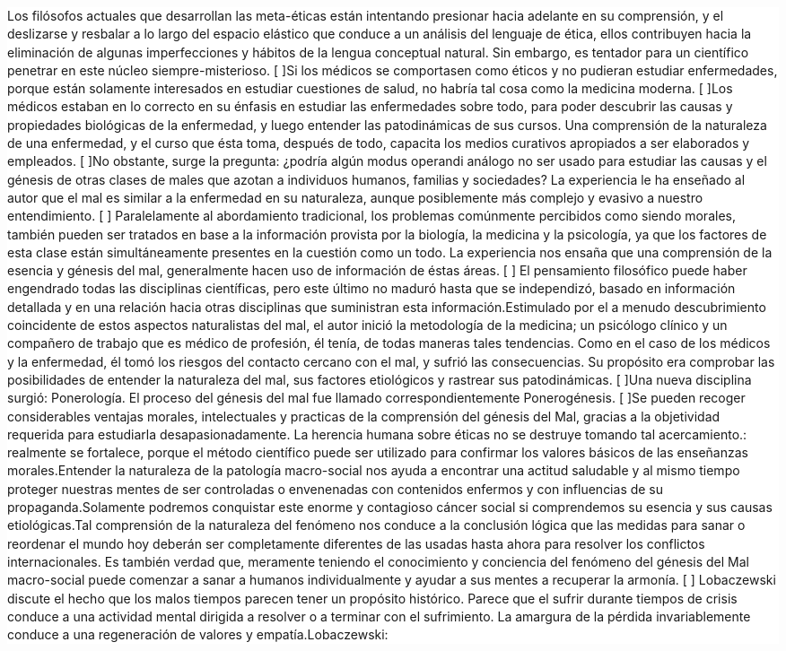 Los filósofos actuales que desarrollan las meta-éticas están intentando presionar hacia adelante en su comprensión, y el deslizarse y resbalar a lo largo del espacio elástico que conduce a un análisis del lenguaje de ética, ellos contribuyen hacia la eliminación de algunas imperfecciones y hábitos de la lengua conceptual natural. Sin embargo, es tentador para un científico penetrar en este núcleo siempre-misterioso. [ ]Si los médicos se comportasen como éticos y no pudieran estudiar enfermedades, porque están solamente interesados en estudiar cuestiones de salud, no habría tal cosa como la medicina moderna. [ ]Los médicos estaban en lo correcto en su énfasis en estudiar las enfermedades sobre todo, para poder descubrir las causas y propiedades biológicas de la enfermedad, y luego entender las patodinámicas de sus cursos. Una comprensión de la naturaleza de una enfermedad, y el curso que ésta toma, después de todo, capacita los medios curativos apropiados a ser elaborados y empleados. [ ]No obstante, surge la pregunta: ¿podría algún modus operandi análogo no ser usado para estudiar las causas y el génesis de otras clases de males que azotan a individuos humanos, familias y sociedades? La experiencia le ha enseñado al autor que el mal es similar a la enfermedad en su naturaleza, aunque posiblemente más complejo y evasivo a nuestro entendimiento. [ ] Paralelamente al abordamiento tradicional, los problemas comúnmente percibidos como siendo morales, también pueden ser tratados en base a la información provista por la biología, la medicina y la psicología, ya que los factores de esta clase están simultáneamente presentes en la cuestión como un todo. La experiencia nos ensaña que una comprensión de la esencia y génesis del mal, generalmente hacen uso de información de éstas áreas. [ ] El pensamiento filosófico puede haber engendrado todas las disciplinas científicas, pero este último no maduró hasta que se independizó, basado en información detallada y en una relación hacia otras disciplinas que suministran esta información.Estimulado por el a menudo descubrimiento coincidente de estos aspectos naturalistas del mal, el autor inició la metodología de la medicina; un psicólogo clínico y un compañero de trabajo que es médico de profesión, él tenía, de todas maneras tales tendencias. Como en el caso de los médicos y la enfermedad, él tomó los riesgos del contacto cercano con el mal, y sufrió las consecuencias. Su propósito era comprobar las posibilidades de entender la naturaleza del mal, sus factores etiológicos y rastrear sus patodinámicas. [ ]Una nueva disciplina surgió: Ponerología. El proceso del génesis del mal fue llamado correspondientemente Ponerogénesis. [ ]Se pueden recoger considerables ventajas morales, intelectuales y practicas de la comprensión del génesis del Mal, gracias a la objetividad requerida para estudiarla desapasionadamente. La herencia humana sobre éticas no se destruye tomando tal acercamiento.: realmente se fortalece, porque el método científico puede ser utilizado para confirmar los valores básicos de las enseñanzas morales.Entender la naturaleza de la patología macro-social nos ayuda a encontrar una actitud saludable y al mismo tiempo proteger nuestras mentes de ser controladas o envenenadas con contenidos enfermos y con influencias de su propaganda.Solamente podremos conquistar este enorme y contagioso cáncer social si comprendemos su esencia y sus causas etiológicas.Tal comprensión de la naturaleza del fenómeno nos conduce a la conclusión lógica que las medidas para sanar o reordenar el mundo hoy deberán ser completamente diferentes de las usadas hasta ahora para resolver los conflictos internacionales. Es también verdad que, meramente teniendo el conocimiento y conciencia del fenómeno del génesis del Mal macro-social puede comenzar a sanar a humanos individualmente y ayudar a sus mentes a recuperar la armonía. [ ]
Lobaczewski discute el hecho que los malos tiempos parecen tener un propósito histórico. Parece que el sufrir durante tiempos de crisis conduce a una actividad mental dirigida a resolver o a terminar con el sufrimiento. La amargura de la pérdida invariablemente conduce a una regeneración de valores y empatía.Lobaczewski: